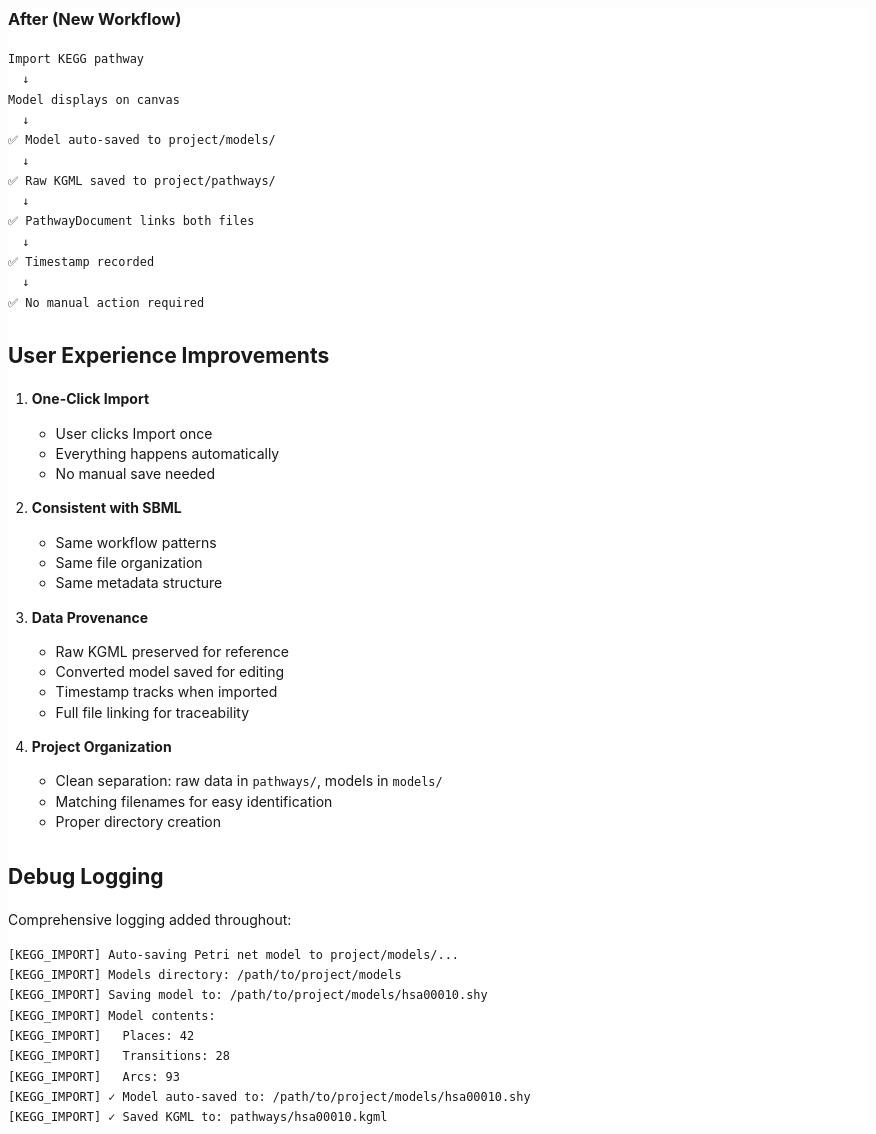 ### After (New Workflow)
```
Import KEGG pathway
  ↓
Model displays on canvas
  ↓
✅ Model auto-saved to project/models/
  ↓
✅ Raw KGML saved to project/pathways/
  ↓
✅ PathwayDocument links both files
  ↓
✅ Timestamp recorded
  ↓
✅ No manual action required
```

## User Experience Improvements

1. **One-Click Import**
   - User clicks Import once
   - Everything happens automatically
   - No manual save needed

2. **Consistent with SBML**
   - Same workflow patterns
   - Same file organization
   - Same metadata structure

3. **Data Provenance**
   - Raw KGML preserved for reference
   - Converted model saved for editing
   - Timestamp tracks when imported
   - Full file linking for traceability

4. **Project Organization**
   - Clean separation: raw data in `pathways/`, models in `models/`
   - Matching filenames for easy identification
   - Proper directory creation

## Debug Logging

Comprehensive logging added throughout:

```
[KEGG_IMPORT] Auto-saving Petri net model to project/models/...
[KEGG_IMPORT] Models directory: /path/to/project/models
[KEGG_IMPORT] Saving model to: /path/to/project/models/hsa00010.shy
[KEGG_IMPORT] Model contents:
[KEGG_IMPORT]   Places: 42
[KEGG_IMPORT]   Transitions: 28
[KEGG_IMPORT]   Arcs: 93
[KEGG_IMPORT] ✓ Model auto-saved to: /path/to/project/models/hsa00010.shy
[KEGG_IMPORT] ✓ Saved KGML to: pathways/hsa00010.kgml
```
